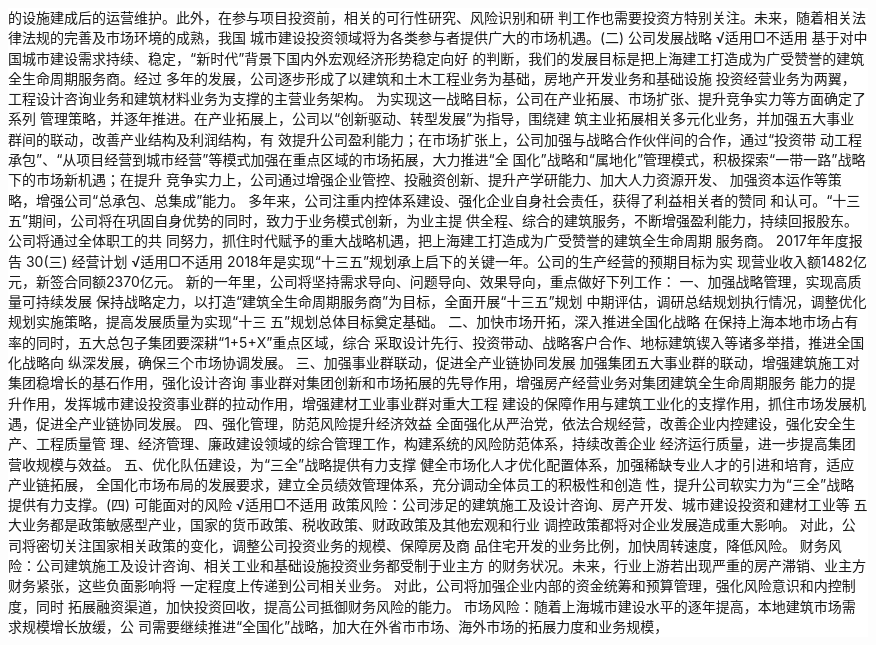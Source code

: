 的设施建成后的运营维护。此外，在参与项目投资前，相关的可行性研究、风险识别和研
判工作也需要投资方特别关注。未来，随着相关法律法规的完善及市场环境的成熟，我国
城市建设投资领域将为各类参与者提供广大的市场机遇。(二)
公司发展战略
√适用□不适用
基于对中国城市建设需求持续、稳定，“新时代”背景下国内外宏观经济形势稳定向好
的判断，我们的发展目标是把上海建工打造成为广受赞誉的建筑全生命周期服务商。经过
多年的发展，公司逐步形成了以建筑和土木工程业务为基础，房地产开发业务和基础设施
投资经营业务为两翼，工程设计咨询业务和建筑材料业务为支撑的主营业务架构。
为实现这一战略目标，公司在产业拓展、市场扩张、提升竞争实力等方面确定了系列
管理策略，并逐年推进。在产业拓展上，公司以“创新驱动、转型发展”为指导，围绕建
筑主业拓展相关多元化业务，并加强五大事业群间的联动，改善产业结构及利润结构，有
效提升公司盈利能力；在市场扩张上，公司加强与战略合作伙伴间的合作，通过“投资带
动工程承包”、“从项目经营到城市经营”等模式加强在重点区域的市场拓展，大力推进“全
国化”战略和“属地化”管理模式，积极探索“一带一路”战略下的市场新机遇；在提升
竞争实力上，公司通过增强企业管控、投融资创新、提升产学研能力、加大人力资源开发、
加强资本运作等策略，增强公司“总承包、总集成”能力。
多年来，公司注重内控体系建设、强化企业自身社会责任，获得了利益相关者的赞同
和认可。“十三五”期间，公司将在巩固自身优势的同时，致力于业务模式创新，为业主提
供全程、综合的建筑服务，不断增强盈利能力，持续回报股东。公司将通过全体职工的共
同努力，抓住时代赋予的重大战略机遇，把上海建工打造成为广受赞誉的建筑全生命周期
服务商。
2017年年度报告
30(三)
经营计划
√适用□不适用
2018年是实现“十三五”规划承上启下的关键一年。公司的生产经营的预期目标为实
现营业收入额1482亿元，新签合同额2370亿元。
新的一年里，公司将坚持需求导向、问题导向、效果导向，重点做好下列工作：
一、加强战略管理，实现高质量可持续发展
保持战略定力，以打造“建筑全生命周期服务商”为目标，全面开展“十三五”规划
中期评估，调研总结规划执行情况，调整优化规划实施策略，提高发展质量为实现“十三
五”规划总体目标奠定基础。
二、加快市场开拓，深入推进全国化战略
在保持上海本地市场占有率的同时，五大总包子集团要深耕“1+5+X”重点区域，综合
采取设计先行、投资带动、战略客户合作、地标建筑锲入等诸多举措，推进全国化战略向
纵深发展，确保三个市场协调发展。
三、加强事业群联动，促进全产业链协同发展
加强集团五大事业群的联动，增强建筑施工对集团稳增长的基石作用，强化设计咨询
事业群对集团创新和市场拓展的先导作用，增强房产经营业务对集团建筑全生命周期服务
能力的提升作用，发挥城市建设投资事业群的拉动作用，增强建材工业事业群对重大工程
建设的保障作用与建筑工业化的支撑作用，抓住市场发展机遇，促进全产业链协同发展。
四、强化管理，防范风险提升经济效益
全面强化从严治党，依法合规经营，改善企业内控建设，强化安全生产、工程质量管
理、经济管理、廉政建设领域的综合管理工作，构建系统的风险防范体系，持续改善企业
经济运行质量，进一步提高集团营收规模与效益。
五、优化队伍建设，为“三全”战略提供有力支撑
健全市场化人才优化配置体系，加强稀缺专业人才的引进和培育，适应产业链拓展，
全国化市场布局的发展要求，建立全员绩效管理体系，充分调动全体员工的积极性和创造
性，提升公司软实力为“三全”战略提供有力支撑。(四)
可能面对的风险
√适用□不适用
政策风险：公司涉足的建筑施工及设计咨询、房产开发、城市建设投资和建材工业等
五大业务都是政策敏感型产业，国家的货币政策、税收政策、财政政策及其他宏观和行业
调控政策都将对企业发展造成重大影响。
对此，公司将密切关注国家相关政策的变化，调整公司投资业务的规模、保障房及商
品住宅开发的业务比例，加快周转速度，降低风险。
财务风险：公司建筑施工及设计咨询、相关工业和基础设施投资业务都受制于业主方
的财务状况。未来，行业上游若出现严重的房产滞销、业主方财务紧张，这些负面影响将
一定程度上传递到公司相关业务。
对此，公司将加强企业内部的资金统筹和预算管理，强化风险意识和内控制度，同时
拓展融资渠道，加快投资回收，提高公司抵御财务风险的能力。
市场风险：随着上海城市建设水平的逐年提高，本地建筑市场需求规模增长放缓，公
司需要继续推进“全国化”战略，加大在外省市市场、海外市场的拓展力度和业务规模，